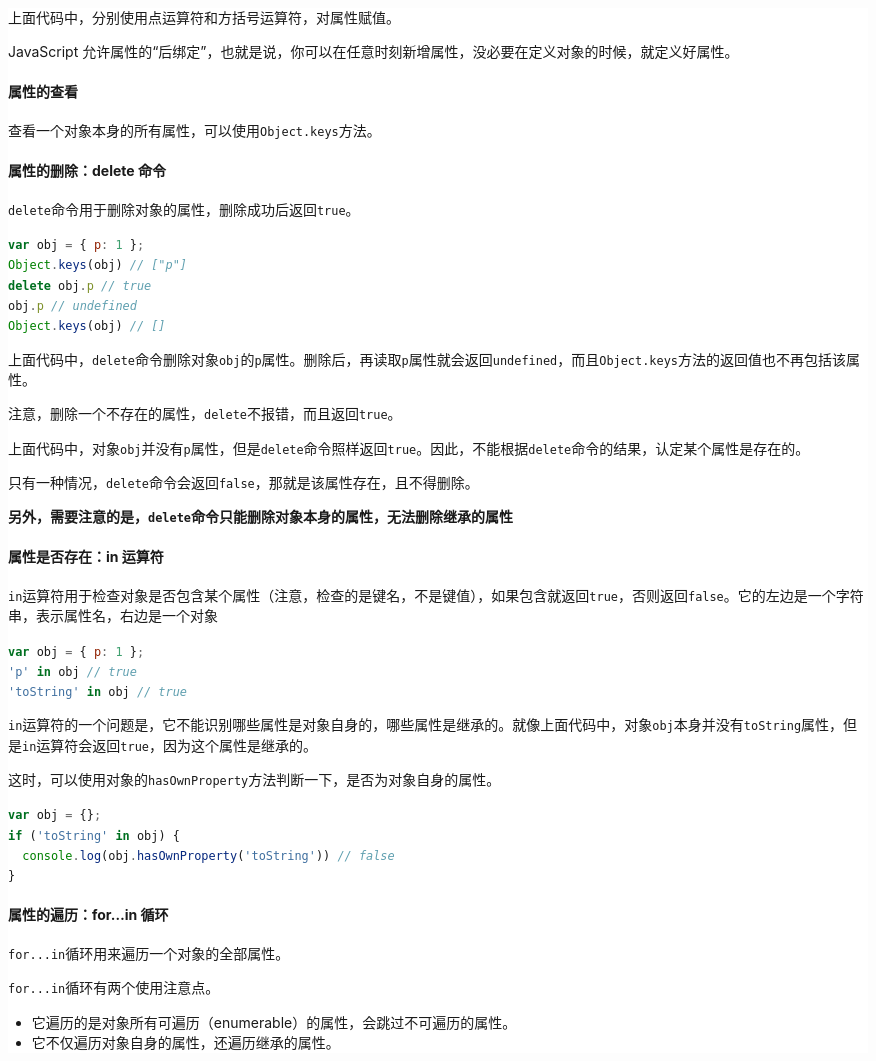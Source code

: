 上面代码中，分别使用点运算符和方括号运算符，对属性赋值。

JavaScript 允许属性的“后绑定”，也就是说，你可以在任意时刻新增属性，没必要在定义对象的时候，就定义好属性。

#### 属性的查看

查看一个对象本身的所有属性，可以使用`Object.keys`方法。

#### 属性的删除：delete 命令

`delete`命令用于删除对象的属性，删除成功后返回`true`。

```javascript
var obj = { p: 1 };
Object.keys(obj) // ["p"]
delete obj.p // true
obj.p // undefined
Object.keys(obj) // []
```

上面代码中，`delete`命令删除对象`obj`的`p`属性。删除后，再读取`p`属性就会返回`undefined`，而且`Object.keys`方法的返回值也不再包括该属性。

注意，删除一个不存在的属性，`delete`不报错，而且返回`true`。

上面代码中，对象`obj`并没有`p`属性，但是`delete`命令照样返回`true`。因此，不能根据`delete`命令的结果，认定某个属性是存在的。

只有一种情况，`delete`命令会返回`false`，那就是该属性存在，且不得删除。

**另外，需要注意的是，`delete`命令只能删除对象本身的属性，无法删除继承的属性**

#### 属性是否存在：in 运算符

`in`运算符用于检查对象是否包含某个属性（注意，检查的是键名，不是键值），如果包含就返回`true`，否则返回`false`。它的左边是一个字符串，表示属性名，右边是一个对象

```javascript
var obj = { p: 1 };
'p' in obj // true
'toString' in obj // true
```

`in`运算符的一个问题是，它不能识别哪些属性是对象自身的，哪些属性是继承的。就像上面代码中，对象`obj`本身并没有`toString`属性，但是`in`运算符会返回`true`，因为这个属性是继承的。

这时，可以使用对象的`hasOwnProperty`方法判断一下，是否为对象自身的属性。

```javascript
var obj = {};
if ('toString' in obj) {
  console.log(obj.hasOwnProperty('toString')) // false
}
```

#### 属性的遍历：for…in 循环

`for...in`循环用来遍历一个对象的全部属性。

`for...in`循环有两个使用注意点。

- 它遍历的是对象所有可遍历（enumerable）的属性，会跳过不可遍历的属性。
- 它不仅遍历对象自身的属性，还遍历继承的属性。
